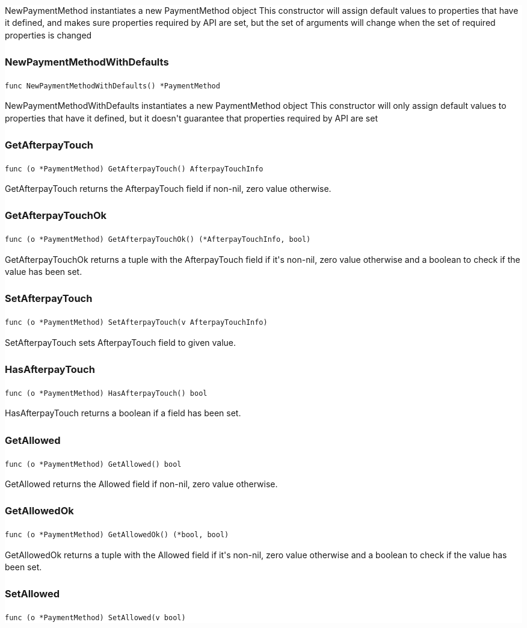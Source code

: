 NewPaymentMethod instantiates a new PaymentMethod object
This constructor will assign default values to properties that have it defined,
and makes sure properties required by API are set, but the set of arguments
will change when the set of required properties is changed

### NewPaymentMethodWithDefaults

`func NewPaymentMethodWithDefaults() *PaymentMethod`

NewPaymentMethodWithDefaults instantiates a new PaymentMethod object
This constructor will only assign default values to properties that have it defined,
but it doesn't guarantee that properties required by API are set

### GetAfterpayTouch

`func (o *PaymentMethod) GetAfterpayTouch() AfterpayTouchInfo`

GetAfterpayTouch returns the AfterpayTouch field if non-nil, zero value otherwise.

### GetAfterpayTouchOk

`func (o *PaymentMethod) GetAfterpayTouchOk() (*AfterpayTouchInfo, bool)`

GetAfterpayTouchOk returns a tuple with the AfterpayTouch field if it's non-nil, zero value otherwise
and a boolean to check if the value has been set.

### SetAfterpayTouch

`func (o *PaymentMethod) SetAfterpayTouch(v AfterpayTouchInfo)`

SetAfterpayTouch sets AfterpayTouch field to given value.

### HasAfterpayTouch

`func (o *PaymentMethod) HasAfterpayTouch() bool`

HasAfterpayTouch returns a boolean if a field has been set.

### GetAllowed

`func (o *PaymentMethod) GetAllowed() bool`

GetAllowed returns the Allowed field if non-nil, zero value otherwise.

### GetAllowedOk

`func (o *PaymentMethod) GetAllowedOk() (*bool, bool)`

GetAllowedOk returns a tuple with the Allowed field if it's non-nil, zero value otherwise
and a boolean to check if the value has been set.

### SetAllowed

`func (o *PaymentMethod) SetAllowed(v bool)`
